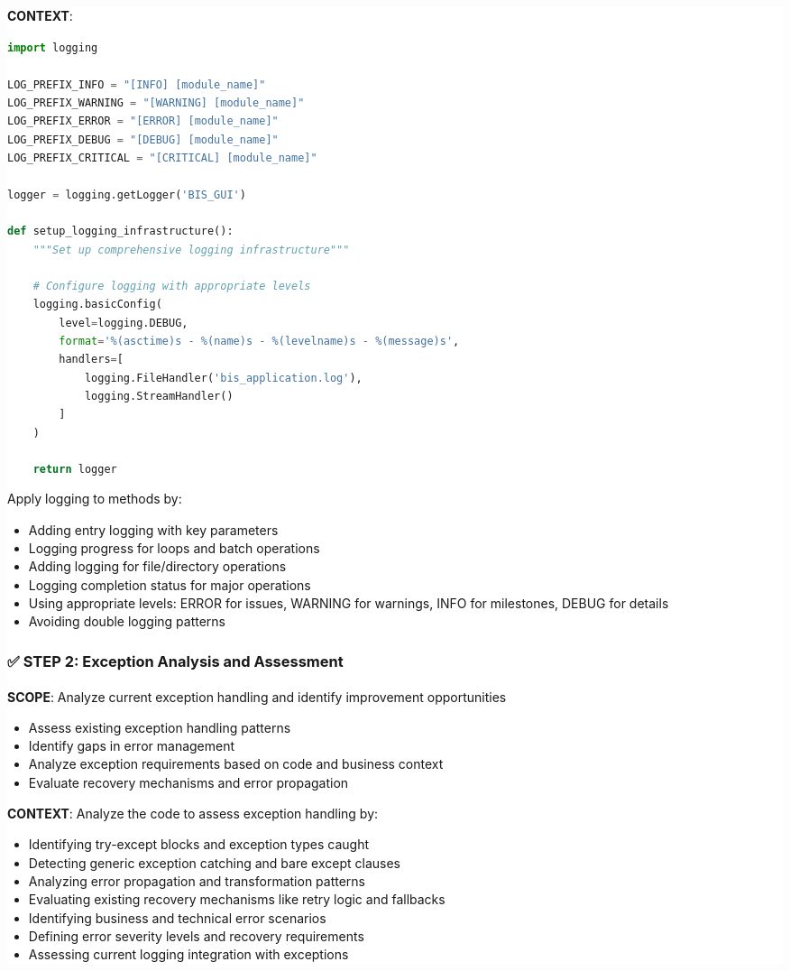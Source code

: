 **CONTEXT**:
```python
import logging

LOG_PREFIX_INFO = "[INFO] [module_name]"
LOG_PREFIX_WARNING = "[WARNING] [module_name]"
LOG_PREFIX_ERROR = "[ERROR] [module_name]"
LOG_PREFIX_DEBUG = "[DEBUG] [module_name]"
LOG_PREFIX_CRITICAL = "[CRITICAL] [module_name]"

logger = logging.getLogger('BIS_GUI')

def setup_logging_infrastructure():
    """Set up comprehensive logging infrastructure"""
    
    # Configure logging with appropriate levels
    logging.basicConfig(
        level=logging.DEBUG,
        format='%(asctime)s - %(name)s - %(levelname)s - %(message)s',
        handlers=[
            logging.FileHandler('bis_application.log'),
            logging.StreamHandler()
        ]
    )
    
    return logger
```

Apply logging to methods by:
- Adding entry logging with key parameters
- Logging progress for loops and batch operations
- Adding logging for file/directory operations
- Logging completion status for major operations
- Using appropriate levels: ERROR for issues, WARNING for warnings, INFO for milestones, DEBUG for details
- Avoiding double logging patterns

### ✅ STEP 2: Exception Analysis and Assessment
**SCOPE**: Analyze current exception handling and identify improvement opportunities
- Assess existing exception handling patterns
- Identify gaps in error management
- Analyze exception requirements based on code and business context
- Evaluate recovery mechanisms and error propagation

**CONTEXT**:
Analyze the code to assess exception handling by:
- Identifying try-except blocks and exception types caught
- Detecting generic exception catching and bare except clauses
- Analyzing error propagation and transformation patterns
- Evaluating existing recovery mechanisms like retry logic and fallbacks
- Identifying business and technical error scenarios
- Defining error severity levels and recovery requirements
- Assessing current logging integration with exceptions
